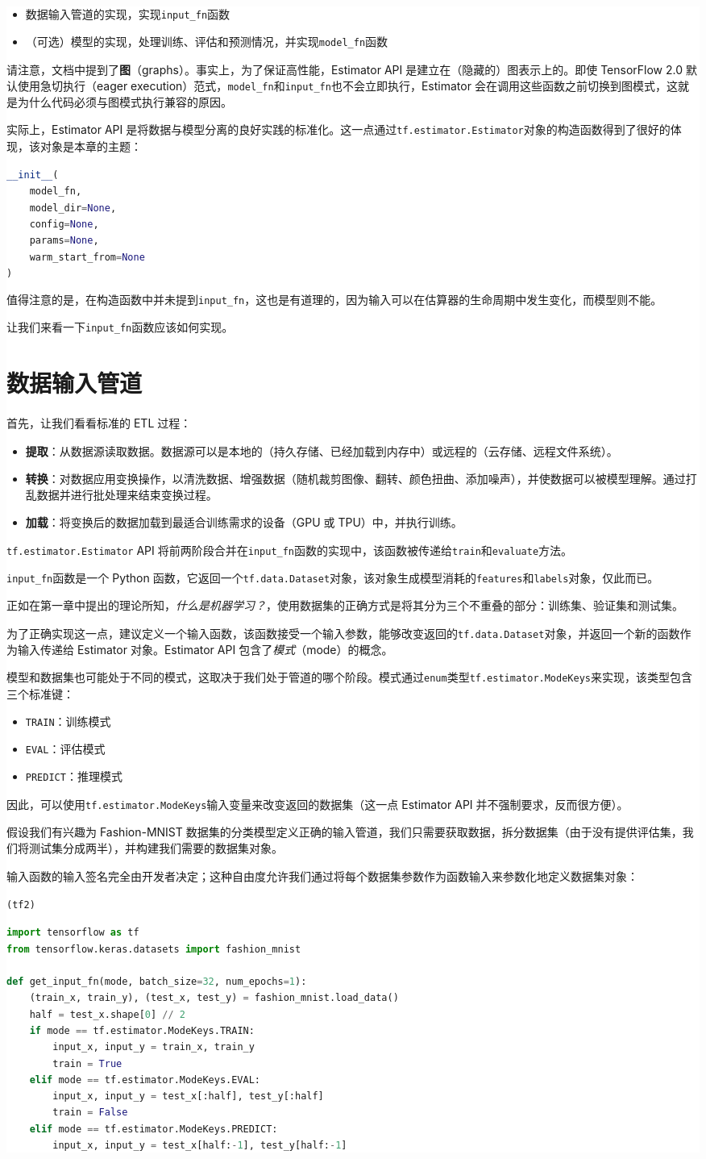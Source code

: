 +   数据输入管道的实现，实现`input_fn`函数

+   （可选）模型的实现，处理训练、评估和预测情况，并实现`model_fn`函数

请注意，文档中提到了**图**（graphs）。事实上，为了保证高性能，Estimator API 是建立在（隐藏的）图表示上的。即使 TensorFlow 2.0 默认使用急切执行（eager execution）范式，`model_fn`和`input_fn`也不会立即执行，Estimator 会在调用这些函数之前切换到图模式，这就是为什么代码必须与图模式执行兼容的原因。

实际上，Estimator API 是将数据与模型分离的良好实践的标准化。这一点通过`tf.estimator.Estimator`对象的构造函数得到了很好的体现，该对象是本章的主题：

```py
__init__(
    model_fn,
    model_dir=None,
    config=None,
    params=None,
    warm_start_from=None
)
```

值得注意的是，在构造函数中并未提到`input_fn`，这也是有道理的，因为输入可以在估算器的生命周期中发生变化，而模型则不能。

让我们来看一下`input_fn`函数应该如何实现。

# 数据输入管道

首先，让我们看看标准的 ETL 过程：

+   **提取**：从数据源读取数据。数据源可以是本地的（持久存储、已经加载到内存中）或远程的（云存储、远程文件系统）。

+   **转换**：对数据应用变换操作，以清洗数据、增强数据（随机裁剪图像、翻转、颜色扭曲、添加噪声），并使数据可以被模型理解。通过打乱数据并进行批处理来结束变换过程。

+   **加载**：将变换后的数据加载到最适合训练需求的设备（GPU 或 TPU）中，并执行训练。

`tf.estimator.Estimator` API 将前两阶段合并在`input_fn`函数的实现中，该函数被传递给`train`和`evaluate`方法。

`input_fn`函数是一个 Python 函数，它返回一个`tf.data.Dataset`对象，该对象生成模型消耗的`features`和`labels`对象，仅此而已。

正如在第一章中提出的理论所知，*什么是机器学习？*，使用数据集的正确方式是将其分为三个不重叠的部分：训练集、验证集和测试集。

为了正确实现这一点，建议定义一个输入函数，该函数接受一个输入参数，能够改变返回的`tf.data.Dataset`对象，并返回一个新的函数作为输入传递给 Estimator 对象。Estimator API 包含了*模式*（mode）的概念。

模型和数据集也可能处于不同的模式，这取决于我们处于管道的哪个阶段。模式通过`enum`类型`tf.estimator.ModeKeys`来实现，该类型包含三个标准键：

+   `TRAIN`：训练模式

+   `EVAL`：评估模式

+   `PREDICT`：推理模式

因此，可以使用`tf.estimator.ModeKeys`输入变量来改变返回的数据集（这一点 Estimator API 并不强制要求，反而很方便）。

假设我们有兴趣为 Fashion-MNIST 数据集的分类模型定义正确的输入管道，我们只需要获取数据，拆分数据集（由于没有提供评估集，我们将测试集分成两半），并构建我们需要的数据集对象。

输入函数的输入签名完全由开发者决定；这种自由度允许我们通过将每个数据集参数作为函数输入来参数化地定义数据集对象：

`(tf2)`

```py
import tensorflow as tf 
from tensorflow.keras.datasets import fashion_mnist 

def get_input_fn(mode, batch_size=32, num_epochs=1): 
    (train_x, train_y), (test_x, test_y) = fashion_mnist.load_data() 
    half = test_x.shape[0] // 2 
    if mode == tf.estimator.ModeKeys.TRAIN: 
        input_x, input_y = train_x, train_y 
        train = True 
    elif mode == tf.estimator.ModeKeys.EVAL: 
        input_x, input_y = test_x[:half], test_y[:half] 
        train = False 
    elif mode == tf.estimator.ModeKeys.PREDICT: 
        input_x, input_y = test_x[half:-1], test_y[half:-1] 
```